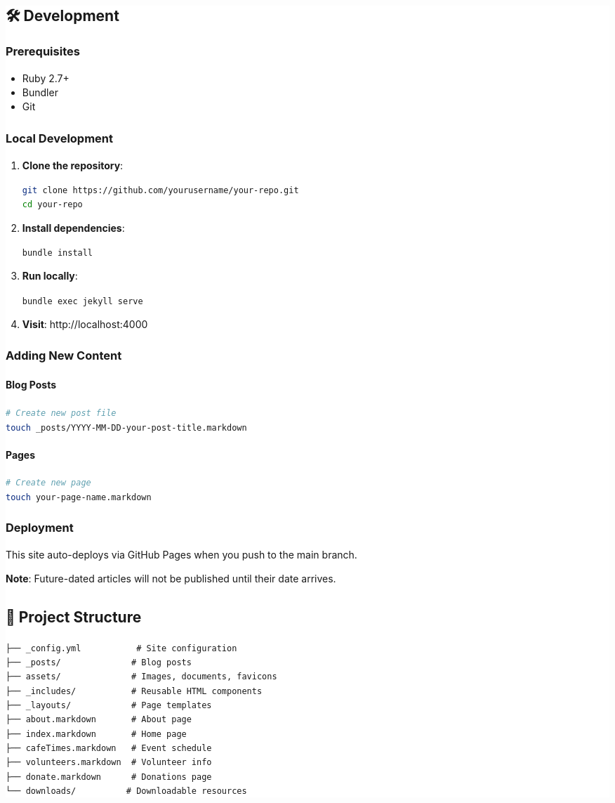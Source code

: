 ## 🛠️ Development

### Prerequisites

- Ruby 2.7+
- Bundler
- Git

### Local Development

1. **Clone the repository**:
   ```bash
   git clone https://github.com/yourusername/your-repo.git
   cd your-repo
   ```

2. **Install dependencies**:
   ```bash
   bundle install
   ```

3. **Run locally**:
   ```bash
   bundle exec jekyll serve
   ```

4. **Visit**: http://localhost:4000

### Adding New Content

#### Blog Posts
```bash
# Create new post file
touch _posts/YYYY-MM-DD-your-post-title.markdown
```

#### Pages
```bash
# Create new page
touch your-page-name.markdown
```

### Deployment

This site auto-deploys via GitHub Pages when you push to the main branch.

**Note**: Future-dated articles will not be published until their date arrives.

## 📁 Project Structure

```
├── _config.yml           # Site configuration
├── _posts/              # Blog posts
├── assets/              # Images, documents, favicons
├── _includes/           # Reusable HTML components  
├── _layouts/            # Page templates
├── about.markdown       # About page
├── index.markdown       # Home page
├── cafeTimes.markdown   # Event schedule
├── volunteers.markdown  # Volunteer info
├── donate.markdown      # Donations page
└── downloads/          # Downloadable resources
```
